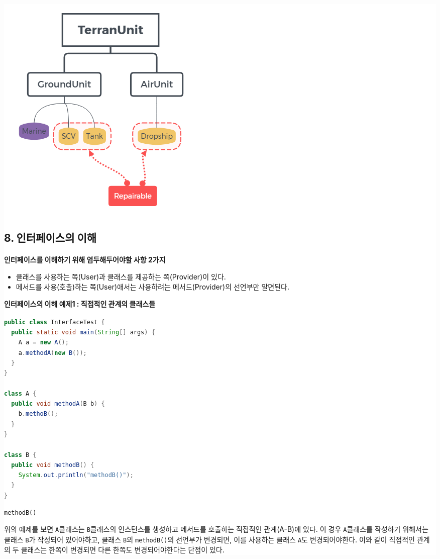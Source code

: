 ![예제1](https://raw.githubusercontent.com/walbatrossw/TIL/master/03_pl/java/stadard-of-java/07_oop2/img/interface.png)


## 8. 인터페이스의 이해

**인터페이스를 이해하기 위해 염두해두어야할 사항 2가지**
- 클래스를 사용하는 쪽(User)과 클래스를 제공하는 쪽(Provider)이 있다.
- 메서드를 사용(호출)하는 쪽(User)애서는 사용하려는 메서드(Provider)의 선언부만 알면된다.

**인터페이스의 이해 예제1 : 직접적인 관계의 클래스들**
```java
public class InterfaceTest {
  public static void main(String[] args) {
    A a = new A();
    a.methodA(new B());
  }
}

class A {
  public void methodA(B b) {
    b.methoB();
  }
}

class B {
  public void methodB() {
    System.out.println("methodB()");
  }
}
```
```
methodB()
```
위의 예제를 보면 `A`클래스는 `B`클래스의 인스턴스를 생성하고 메서드를 호출하는 직접적인 관계(A-B)에 있다. 이 경우 `A`클래스를 작성하기 위해서는 클래스 `B`가 작성되어 있어야하고, 클래스 `B`의 `methodB()`의 선언부가 변경되면, 이를 사용하는 클래스 `A`도 변경되어야한다. 이와 같이 직접적인 관계의 두 클래스는 한쪽이 변경되면 다른 한쪽도 변경되어야한다는 단점이 있다.
